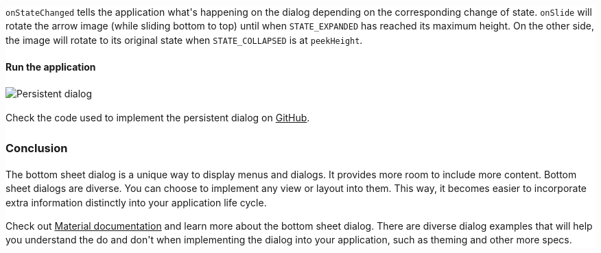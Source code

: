 `onStateChanged` tells the application what's happening on the dialog depending on the corresponding change of state. `onSlide` will rotate the arrow image (while sliding bottom to top) until when `STATE_EXPANDED` has reached its maximum height. On the other side, the image will rotate to its original state when `STATE_COLLAPSED` is at `peekHeight`.

#### Run the application

![Persistent dialog](/engineering-education/bottom-sheet-dialogs-using-android-studio/persistent-dialog.gif)

Check the code used to implement the persistent dialog on [GitHub](https://github.com/kimkimani/PersistentBottomSheetDialog).

### Conclusion

The bottom sheet dialog is a unique way to display menus and dialogs. It provides more room to include more content. Bottom sheet dialogs are diverse. You can choose to implement any view or layout into them. This way, it becomes easier to incorporate extra information distinctly into your application life cycle.

Check out [Material documentation](https://material.io/components/sheets-bottom#behavior) and learn more about the bottom sheet dialog. There are diverse dialog examples that will help you understand the do and don't when implementing the dialog into your application, such as theming and other more specs.